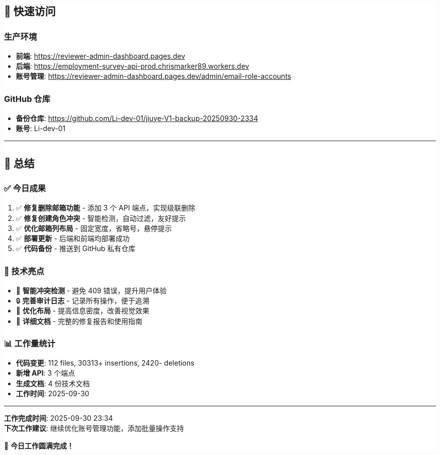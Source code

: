 
## 🔗 快速访问

### 生产环境

- **前端**: https://reviewer-admin-dashboard.pages.dev
- **后端**: https://employment-survey-api-prod.chrismarker89.workers.dev
- **账号管理**: https://reviewer-admin-dashboard.pages.dev/admin/email-role-accounts

### GitHub 仓库

- **备份仓库**: https://github.com/Li-dev-01/jiuye-V1-backup-20250930-2334
- **账号**: Li-dev-01

---

## 🎉 总结

### ✅ 今日成果

1. ✅ **修复删除邮箱功能** - 添加 3 个 API 端点，实现级联删除
2. ✅ **修复创建角色冲突** - 智能检测，自动过滤，友好提示
3. ✅ **优化邮箱列布局** - 固定宽度，省略号，悬停提示
4. ✅ **部署更新** - 后端和前端均部署成功
5. ✅ **代码备份** - 推送到 GitHub 私有仓库

### 🎯 技术亮点

- 🎯 **智能冲突检测** - 避免 409 错误，提升用户体验
- 🔒 **完善审计日志** - 记录所有操作，便于追溯
- 🎨 **优化布局** - 提高信息密度，改善视觉效果
- 📝 **详细文档** - 完整的修复报告和使用指南

### 📊 工作量统计

- **代码变更**: 112 files, 30313+ insertions, 2420- deletions
- **新增 API**: 3 个端点
- **生成文档**: 4 份技术文档
- **工作时间**: 2025-09-30

---

**工作完成时间**: 2025-09-30 23:34  
**下次工作建议**: 继续优化账号管理功能，添加批量操作支持

🎉 **今日工作圆满完成！**

